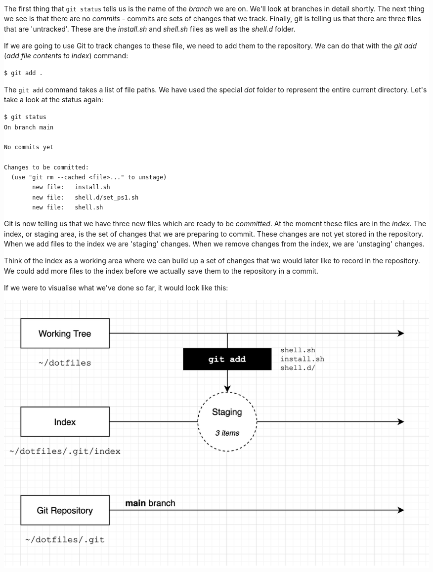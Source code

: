 The first thing that `git status` tells us is the name of the _branch_ we are on. We'll look at branches in detail shortly. The next thing we see is that there are no _commits_ - commits are sets of changes that we track. Finally, git is telling us that there are three files that are 'untracked'. These are the _install.sh_ and _shell.sh_ files as well as the _shell.d_ folder.

If we are going to use Git to track changes to these file, we need to add them to the repository. We can do that with the _git add_ (_add file contents to index_) command:

```
$ git add .
```

The `git add` command takes a list of file paths. We have used the special _dot_ folder to represent the entire current directory. Let's take a look at the status again:

```
$ git status
On branch main

No commits yet

Changes to be committed:
  (use "git rm --cached <file>..." to unstage)
        new file:   install.sh
        new file:   shell.d/set_ps1.sh
        new file:   shell.sh
```

Git is now telling us that we have three new files which are ready to be _committed_. At the moment these files are in the _index_. The index, or staging area, is the set of changes that we are preparing to commit. These changes are not yet stored in the repository. When we add files to the index we are 'staging' changes. When we remove changes from the index, we are 'unstaging' changes.

Think of the index as a working area where we can build up a set of changes that we would later like to record in the repository. We could add more files to the index before we actually save them to the repository in a commit.

If we were to visualise what we've done so far, it would look like this:

![Diagram: A diagram showing how the 'git add' command tells Git to track changes to items in the working tree and adds them to the index](./images/git-add.png)
